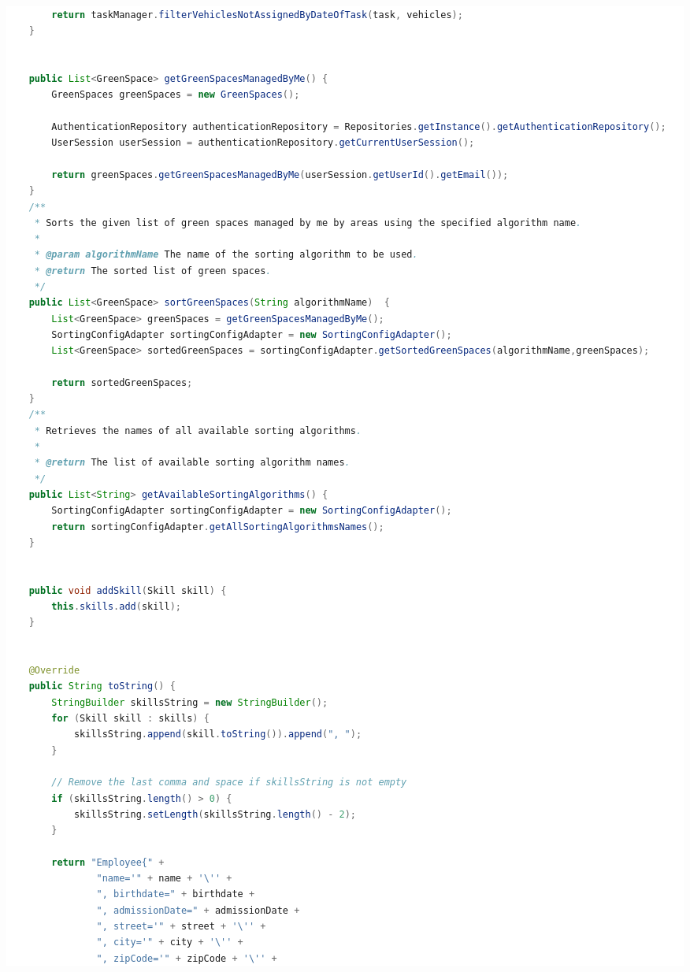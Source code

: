 ```java
        return taskManager.filterVehiclesNotAssignedByDateOfTask(task, vehicles);
    }


    public List<GreenSpace> getGreenSpacesManagedByMe() {
        GreenSpaces greenSpaces = new GreenSpaces();

        AuthenticationRepository authenticationRepository = Repositories.getInstance().getAuthenticationRepository();
        UserSession userSession = authenticationRepository.getCurrentUserSession();

        return greenSpaces.getGreenSpacesManagedByMe(userSession.getUserId().getEmail());
    }
    /**
     * Sorts the given list of green spaces managed by me by areas using the specified algorithm name.
     *
     * @param algorithmName The name of the sorting algorithm to be used.
     * @return The sorted list of green spaces.
     */
    public List<GreenSpace> sortGreenSpaces(String algorithmName)  {
        List<GreenSpace> greenSpaces = getGreenSpacesManagedByMe();
        SortingConfigAdapter sortingConfigAdapter = new SortingConfigAdapter();
        List<GreenSpace> sortedGreenSpaces = sortingConfigAdapter.getSortedGreenSpaces(algorithmName,greenSpaces);

        return sortedGreenSpaces;
    }
    /**
     * Retrieves the names of all available sorting algorithms.
     *
     * @return The list of available sorting algorithm names.
     */
    public List<String> getAvailableSortingAlgorithms() {
        SortingConfigAdapter sortingConfigAdapter = new SortingConfigAdapter();
        return sortingConfigAdapter.getAllSortingAlgorithmsNames();
    }


    public void addSkill(Skill skill) {
        this.skills.add(skill);
    }


    @Override
    public String toString() {
        StringBuilder skillsString = new StringBuilder();
        for (Skill skill : skills) {
            skillsString.append(skill.toString()).append(", ");
        }

        // Remove the last comma and space if skillsString is not empty
        if (skillsString.length() > 0) {
            skillsString.setLength(skillsString.length() - 2);
        }

        return "Employee{" +
                "name='" + name + '\'' +
                ", birthdate=" + birthdate +
                ", admissionDate=" + admissionDate +
                ", street='" + street + '\'' +
                ", city='" + city + '\'' +
                ", zipCode='" + zipCode + '\'' +
```